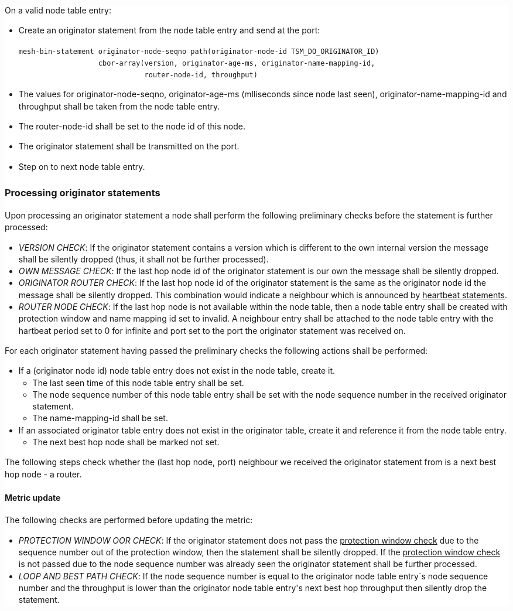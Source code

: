 On a valid node table entry:

  - Create an originator statement from the node table entry and send at the port:

        mesh-bin-statement originator-node-seqno path(originator-node-id TSM_DO_ORIGINATOR_ID)
                           cbor-array(version, originator-age-ms, originator-name-mapping-id,
                                      router-node-id, throughput)

  - The values for originator-node-seqno, originator-age-ms (mlliseconds since node last seen),
    originator-name-mapping-id and throughput  shall be taken from the node table entry.
  - The router-node-id shall be set to the node id of this node.
  - The originator statement shall be transmitted on the port.

  - Step on to next node table entry.

### Processing originator statements

Upon processing an originator statement a node shall perform the following preliminary checks before
the statement is further processed:

  - *VERSION CHECK*: If the originator statement contains a version which is
    different to the own internal version the message shall be silently dropped
    (thus, it shall not be further processed).
  - *OWN MESSAGE CHECK*: If the last hop node id of the originator statement
    is our own the message shall be silently dropped.
  - *ORIGINATOR ROUTER CHECK*: If the last hop node id of the originator statement is the same as
    the originator node id the message shall be silently dropped. This combination would indicate a
    neighbour which is announced by [heartbeat statements](#broadcasting-own-heartbeat-statements).
  - *ROUTER NODE CHECK*: If the last hop node is not available within the node table, then a
    node table entry shall be created with protection window and name mapping id set to
    invalid. A neighbour entry shall be attached to the node table entry with the hartbeat period
    set to 0 for infinite and port set to the port the originator statement was received on.

For each originator statement having passed the preliminary checks the
following actions shall be performed:

  - If a (originator node id) node table entry does not exist in the node table, create it.
    - The last seen time of this node table entry shall be set.
    - The node sequence number of this node table entry shall be set with the node sequence number
      in the received originator statement.
    - The name-mapping-id shall be set.
  - If an associated originator table entry does not exist in the originator table, create it and
    reference it from the node table entry.
    - The next best hop node shall be marked not set.

The following steps check whether the (last hop node, port) neighbour we received the originator
statement from is a next best hop node - a router.

#### Metric update

The following checks are performed before updating the metric:

  - *PROTECTION WINDOW OOR CHECK*: If the originator statement does not pass the
    [protection window check](#protection-window-check) due to the sequence number out of the
    protection window, then the statement shall be silently dropped. If the [protection window check](#protection-window-check) is not passed due to the node sequence number was already seen the
    originator statement shall be further processed.
  - *LOOP AND BEST PATH CHECK*: If the node sequence number is equal to the originator node table
    entry´s node sequence number and the throughput is lower than the originator node table entry's
    next best hop throughput then silently drop the statement.
